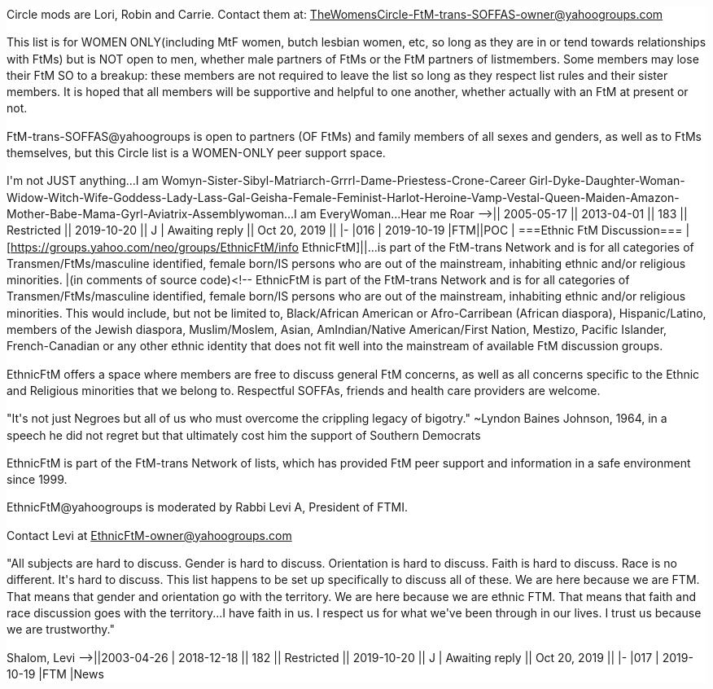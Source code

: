 Circle mods are Lori, Robin and Carrie. Contact them at: TheWomensCircle-FtM-trans-SOFFAS-owner@yahoogroups.com

This list is for WOMEN ONLY(including MtF women, butch lesbian women,  etc, so long as they are in or tend towards relationships with FtMs) but is NOT open to men, whether male partners of FtMs or the FtM partners  of listmembers. Some members may lose their FtM SO to a breakup: these  members are not required to leave the list so long as they respect list  rules and their sister members. It is hoped that all members will be  supportive and helpful to one another, whether actually with an FtM at  present or not.

FtM-trans-SOFFAS@yahoogroups is open to partners (OF FtMs) and family  members of all sexes and genders, as well as to FtMs themselves, but  this Circle list is a WOMEN-ONLY peer support space.

 I'm not JUST anything...I am  Womyn-Sister-Sibyl-Matriarch-Grrrl-Dame-Priestess-Crone-Career  Girl-Dyke-Daughter-Woman-Widow-Witch-Wife-Goddess-Lady-Lass-Gal-Geisha-Female-Feminist-Harlot-Heroine-Vamp-Vestal-Queen-Maiden-Amazon-Mother-Babe-Mama-Gyrl-Aviatrix-Assemblywoman...I am EveryWoman...Hear me Roar -->|| 2005-05-17 || 2013-04-01 || 183 || Restricted || 2019-10-20 || J
| Awaiting reply || Oct 20, 2019 || 
|-
|016
| 2019-10-19
|FTM||POC
|
===Ethnic FtM Discussion===
|[https://groups.yahoo.com/neo/groups/EthnicFtM/info EthnicFtM]||...is part of the FtM-trans Network and is for all categories of  Transmen/FtMs/masculine identified, female born/IS persons who are out  of the mainstream, inhabiting ethnic and/or religious minorities.
|(in comments of source code)<!-- EthnicFtM is part of the FtM-trans Network and is for all categories of  Transmen/FtMs/masculine identified, female born/IS persons who are out  of the mainstream, inhabiting ethnic and/or religious minorities.  This  would include, but not be limited to, Black/African American or  Afro-Carribean (African diaspora), Hispanic/Latino, members of the  Jewish diaspora, Muslim/Moslem, Asian, AmIndian/Native American/First  Nation, Mestizo, Pacific Islander, French-Canadian or any other ethnic  identity that does not fit well into the mainstream of available FtM  discussion groups. 

EthnicFtM offers a space where members are  free to discuss general FtM concerns, as well as all concerns specific  to the Ethnic and Religious minorities that we belong to. Respectful  SOFFAs, friends and health care providers are welcome. 

"It's not just Negroes but all of us who must overcome the crippling  legacy of bigotry." ~Lyndon Baines Johnson, 1964, in a speech he did not regret but that ultimately cost him the support of Southern Democrats

EthnicFtM is part of the FtM-trans Network of lists, which has provided  FtM peer support and information in a safe environment since 1999. 

EthnicFtM@yahoogroups is moderated by Rabbi Levi A, President of FTMI.

Contact Levi at EthnicFtM-owner@yahoogroups.com

"All subjects are hard to discuss. Gender is hard to discuss. Orientation is hard to discuss. Faith is hard to discuss. Race is no different. It's hard to discuss. This list happens to be set up specifically to discuss all of these. We are here because we are FTM. That means that gender and orientation go with the territory. We are here because we are ethnic FTM. That means that faith and race discussion goes with the territory...I have faith in us. I respect us  for what we've been through in our lives. I trust us because we are  trustworthy."

Shalom,
Levi -->||2003-04-26
| 2018-12-18 || 182 || Restricted || 2019-10-20 || J
| Awaiting reply || Oct 20, 2019 || 
|-
|017
| 2019-10-19
|FTM
|News